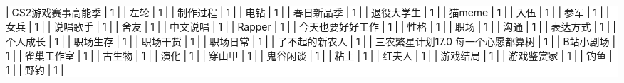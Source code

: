 | CS2游戏赛事高能季 | 1 |
| 左轮 | 1 |
| 制作过程 | 1 |
| 电钻 | 1 |
| 春日新品季 | 1 |
| 退役大学生 | 1 |
| 猫meme | 1 |
| 入伍 | 1 |
| 参军 | 1 |
| 女兵 | 1 |
| 说唱歌手 | 1 |
| 舍友 | 1 |
| 中文说唱 | 1 |
| Rapper | 1 |
| 今天也要好好工作 | 1 |
| 性格 | 1 |
| 职场 | 1 |
| 沟通 | 1 |
| 表达方式 | 1 |
| 个人成长 | 1 |
| 职场生存 | 1 |
| 职场干货 | 1 |
| 职场日常 | 1 |
| 了不起的新农人 | 1 |
| 三农繁星计划17.0 每一个心愿都算树 | 1 |
| B站小剧场 | 1 |
| 雀巢工作室 | 1 |
| 古生物 | 1 |
| 演化 | 1 |
| 穿山甲 | 1 |
| 鬼谷闲谈 | 1 |
| 粘土 | 1 |
| 红夫人 | 1 |
| 游戏结局 | 1 |
| 游戏鉴赏家 | 1 |
| 钓鱼 | 1 |
| 野钓 | 1 |